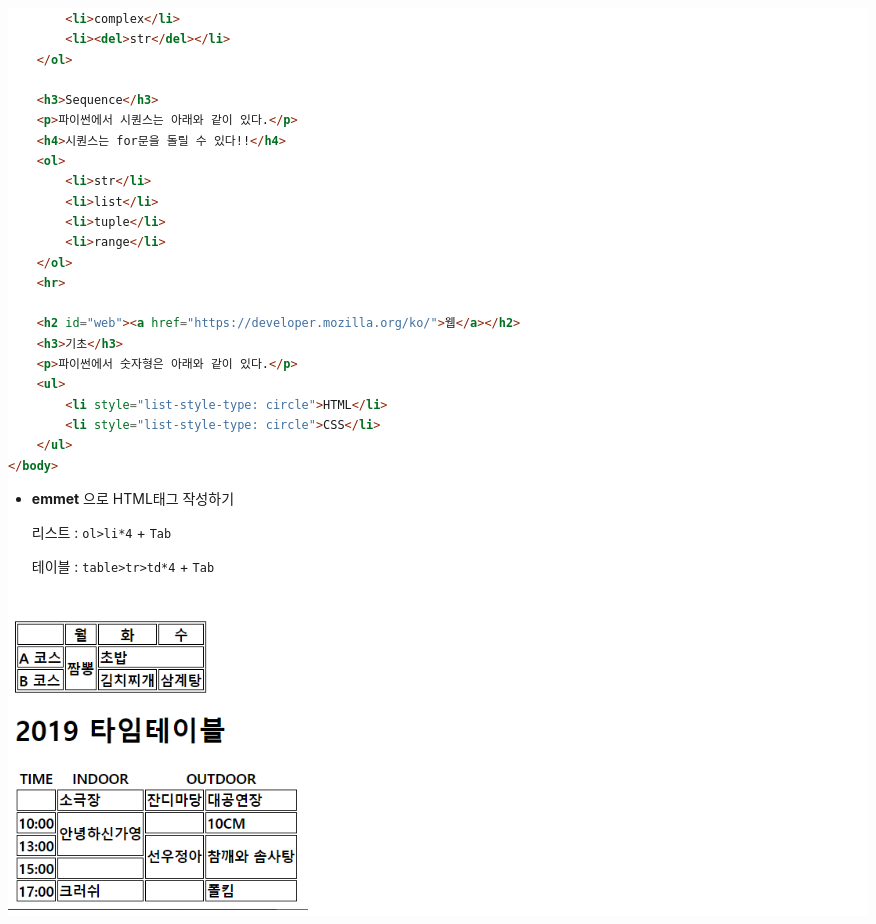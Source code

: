 ```html
        <li>complex</li>
        <li><del>str</del></li>
    </ol>

    <h3>Sequence</h3>
    <p>파이썬에서 시퀀스는 아래와 같이 있다.</p>
    <h4>시퀀스는 for문을 돌릴 수 있다!!</h4>
    <ol>
        <li>str</li>
        <li>list</li>
        <li>tuple</li>
        <li>range</li>
    </ol>
    <hr>
	
    <h2 id="web"><a href="https://developer.mozilla.org/ko/">웹</a></h2>
    <h3>기초</h3>
    <p>파이썬에서 숫자형은 아래와 같이 있다.</p>
    <ul>
        <li style="list-style-type: circle">HTML</li>
        <li style="list-style-type: circle">CSS</li>
    </ul>
</body>
```

- **emmet** 으로 HTML태그 작성하기

  리스트 : `ol>li*4` + `Tab`

  테이블 : `table>tr>td*4` + `Tab`

<br>

<img src="assets/table.PNG" width="300px"/>
